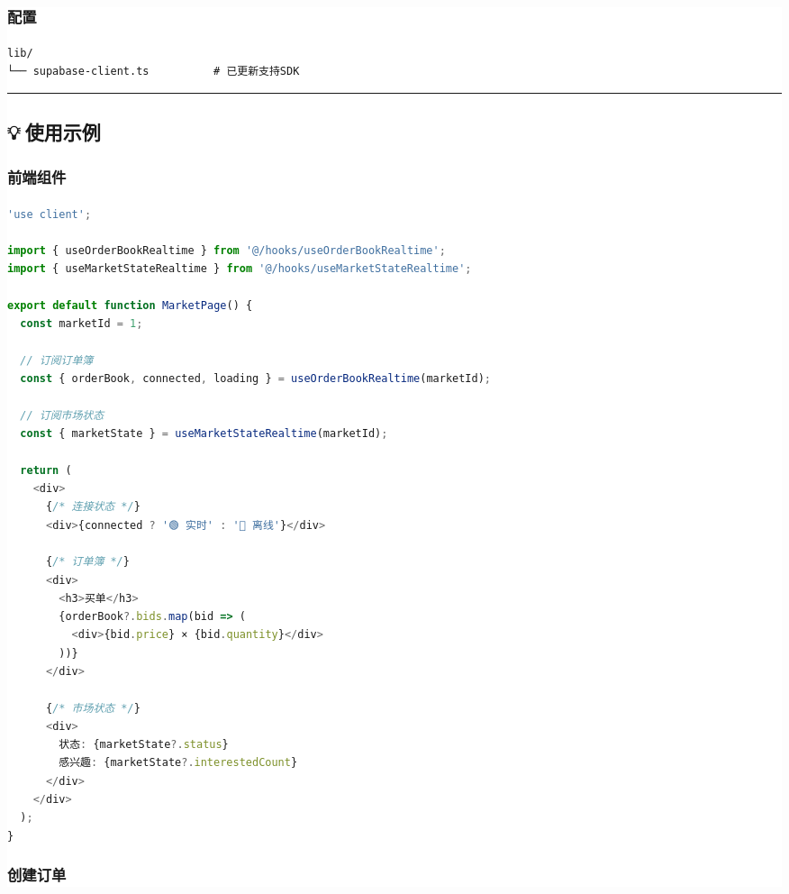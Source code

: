 ### 配置
```
lib/
└── supabase-client.ts          # 已更新支持SDK
```

---

## 💡 使用示例

### 前端组件

```typescript
'use client';

import { useOrderBookRealtime } from '@/hooks/useOrderBookRealtime';
import { useMarketStateRealtime } from '@/hooks/useMarketStateRealtime';

export default function MarketPage() {
  const marketId = 1;
  
  // 订阅订单簿
  const { orderBook, connected, loading } = useOrderBookRealtime(marketId);
  
  // 订阅市场状态
  const { marketState } = useMarketStateRealtime(marketId);

  return (
    <div>
      {/* 连接状态 */}
      <div>{connected ? '🟢 实时' : '🔴 离线'}</div>
      
      {/* 订单簿 */}
      <div>
        <h3>买单</h3>
        {orderBook?.bids.map(bid => (
          <div>{bid.price} × {bid.quantity}</div>
        ))}
      </div>
      
      {/* 市场状态 */}
      <div>
        状态: {marketState?.status}
        感兴趣: {marketState?.interestedCount}
      </div>
    </div>
  );
}
```

### 创建订单
